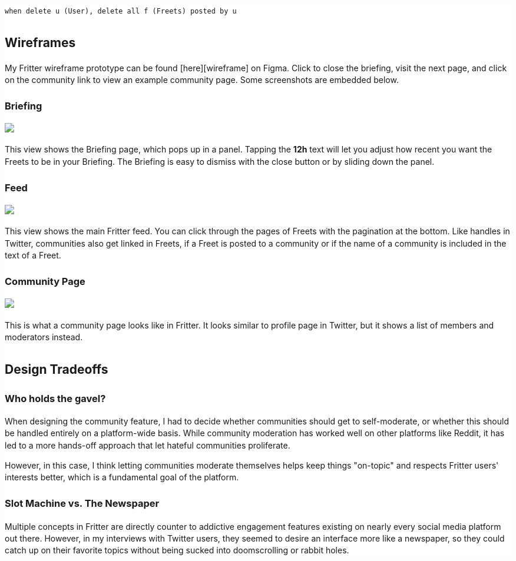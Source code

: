 ```
when delete u (User), delete all f (Freets) posted by u
```

## Wireframes

My Fritter wireframe prototype can be found [here][wireframe] on Figma. Click to close the briefing, visit the next page, and click on the community link to view an example community page. Some screenshots are embedded below.

### Briefing

<img src="{% link assets/img/a3_fritter/Briefing.png %}" class="post-image border" />

This view shows the Briefing page, which pops up in a panel. Tapping the **12h** text will let you adjust how recent you want the Freets to be in your Briefing. The Briefing is easy to dismiss with the close button or by sliding down the panel.

### Feed

<img src="{% link assets/img/a3_fritter/Feed 2.png %}" class="post-image border" />

This view shows the main Fritter feed. You can click through the pages of Freets with the pagination at the bottom. Like handles in Twitter, communities also get linked in Freets, if a Freet is posted to a community or if the name of a community is included in the text of a Freet.

### Community Page

<img src="{% link assets/img/a3_fritter/Community.png %}" class="post-image border" />

This is what a community page looks like in Fritter. It looks similar to profile page in Twitter, but it shows a list of members and moderators instead.

## Design Tradeoffs

### Who holds the gavel?

When designing the community feature, I had to decide whether communities should get to self-moderate, or whether this should be handled entirely on a platform-wide basis. While community moderation has worked well on other platforms like Reddit, it has led to a more hands-off approach that let hateful communities proliferate.

However, in this case, I think letting communities moderate themselves helps keep things "on-topic" and respects Fritter users' interests better, which is a fundamental goal of the platform.

### Slot Machine vs. The Newspaper

Multiple concepts in Fritter are directly counter to addictive engagement features existing on nearly every social media platform out there. However, in my interviews with Twitter users, they seemed to desire an interface more like a newspaper, so they could catch up on their favorite topics without being sucked into doomscrolling or rabbit holes.


[^1]: In other platforms, this is often called a _username_.
[^2]: The intention behind this feature is to remove the gamified "slot machine" aspect of social media, where you can constantly refresh to get new content. Users that care about seeing recent Freets can set this to a low number.
[wireframe]: https://www.figma.com/proto/KvbunFX9WF1M2A3WBIhQXj/Fritter?node-id=1%3A2&scaling=scale-down&page-id=0%3A1&starting-point-node-id=1%3A2